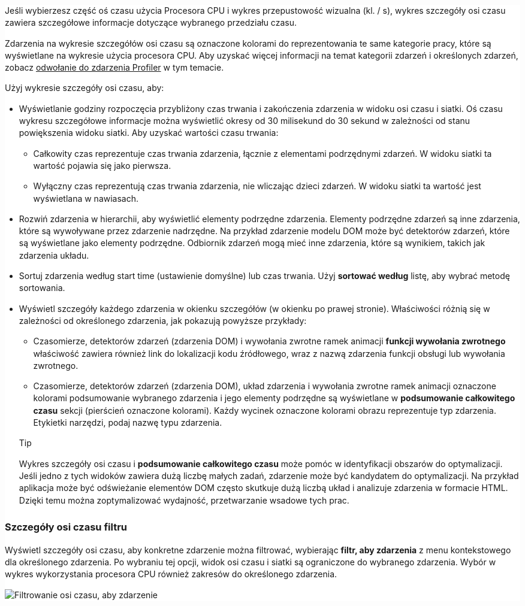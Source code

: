  Jeśli wybierzesz część oś czasu użycia Procesora CPU i wykres przepustowość wizualna (kl. / s), wykres szczegóły osi czasu zawiera szczegółowe informacje dotyczące wybranego przedziału czasu.  
  
 Zdarzenia na wykresie szczegółów osi czasu są oznaczone kolorami do reprezentowania te same kategorie pracy, które są wyświetlane na wykresie użycia procesora CPU. Aby uzyskać więcej informacji na temat kategorii zdarzeń i określonych zdarzeń, zobacz [odwołanie do zdarzenia Profiler](#ProfilerEvents) w tym temacie.  
  
 Użyj wykresie szczegóły osi czasu, aby:  
  
-   Wyświetlanie godziny rozpoczęcia przybliżony czas trwania i zakończenia zdarzenia w widoku osi czasu i siatki. Oś czasu wykresu szczegółowe informacje można wyświetlić okresy od 30 milisekund do 30 sekund w zależności od stanu powiększenia widoku siatki. Aby uzyskać wartości czasu trwania:  
  
    -   Całkowity czas reprezentuje czas trwania zdarzenia, łącznie z elementami podrzędnymi zdarzeń. W widoku siatki ta wartość pojawia się jako pierwsza.  
  
    -   Wyłączny czas reprezentują czas trwania zdarzenia, nie wliczając dzieci zdarzeń. W widoku siatki ta wartość jest wyświetlana w nawiasach.  
  
-   Rozwiń zdarzenia w hierarchii, aby wyświetlić elementy podrzędne zdarzenia. Elementy podrzędne zdarzeń są inne zdarzenia, które są wywoływane przez zdarzenie nadrzędne. Na przykład zdarzenie modelu DOM może być detektorów zdarzeń, które są wyświetlane jako elementy podrzędne. Odbiornik zdarzeń mogą mieć inne zdarzenia, które są wynikiem, takich jak zdarzenia układu.  
  
-   Sortuj zdarzenia według start time (ustawienie domyślne) lub czas trwania. Użyj **sortować według** listę, aby wybrać metodę sortowania.  
  
-   Wyświetl szczegóły każdego zdarzenia w okienku szczegółów (w okienku po prawej stronie). Właściwości różnią się w zależności od określonego zdarzenia, jak pokazują powyższe przykłady:  
  
    -   Czasomierze, detektorów zdarzeń (zdarzenia DOM) i wywołania zwrotne ramek animacji **funkcji wywołania zwrotnego** właściwość zawiera również link do lokalizacji kodu źródłowego, wraz z nazwą zdarzenia funkcji obsługi lub wywołania zwrotnego.  
  
    -   Czasomierze, detektorów zdarzeń (zdarzenia DOM), układ zdarzenia i wywołania zwrotne ramek animacji oznaczone kolorami podsumowanie wybranego zdarzenia i jego elementy podrzędne są wyświetlane w **podsumowanie całkowitego czasu** sekcji (pierścień oznaczone kolorami). Każdy wycinek oznaczone kolorami obrazu reprezentuje typ zdarzenia. Etykietki narzędzi, podaj nazwę typu zdarzenia.  
  
    > [!TIP]
    >  Wykres szczegóły osi czasu i **podsumowanie całkowitego czasu** może pomóc w identyfikacji obszarów do optymalizacji. Jeśli jedno z tych widoków zawiera dużą liczbę małych zadań, zdarzenie może być kandydatem do optymalizacji. Na przykład aplikacja może być odświeżanie elementów DOM często skutkuje dużą liczbą układ i analizuje zdarzenia w formacie HTML. Dzięki temu można zoptymalizować wydajność, przetwarzanie wsadowe tych prac.  
  
###  <a name="FilterTimelineDetails"></a> Szczegóły osi czasu filtru  
 Wyświetl szczegóły osi czasu, aby konkretne zdarzenie można filtrować, wybierając **filtr, aby zdarzenia** z menu kontekstowego dla określonego zdarzenia. Po wybraniu tej opcji, widok osi czasu i siatki są ograniczone do wybranego zdarzenia. Wybór w wykres wykorzystania procesora CPU również zakresów do określonego zdarzenia.  
  
 ![Filtrowanie osi czasu, aby zdarzenie](../profiling/media/js-htmlvizprofiler-filtertoevent.png "JS_HTMLVizProfiler_FilterToEvent")  
  